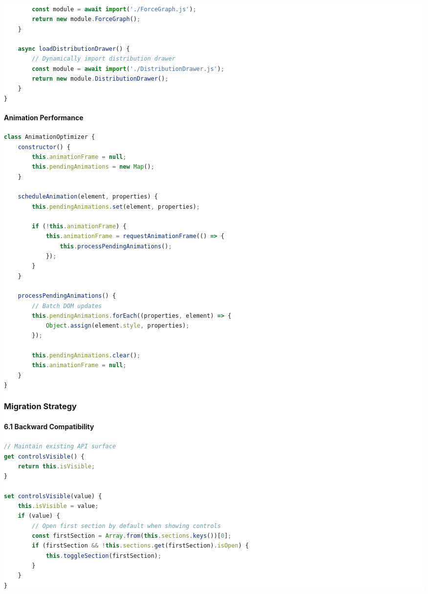 ```javascript
        const module = await import('./ForceGraph.js');
        return new module.ForceGraph();
    }
    
    async loadDistributionDrawer() {
        // Dynamically import distribution drawer
        const module = await import('./DistributionDrawer.js');
        return new module.DistributionDrawer();
    }
}
```

#### Animation Performance

```javascript
class AnimationOptimizer {
    constructor() {
        this.animationFrame = null;
        this.pendingAnimations = new Map();
    }
    
    scheduleAnimation(element, properties) {
        this.pendingAnimations.set(element, properties);
        
        if (!this.animationFrame) {
            this.animationFrame = requestAnimationFrame(() => {
                this.processPendingAnimations();
            });
        }
    }
    
    processPendingAnimations() {
        // Batch DOM updates
        this.pendingAnimations.forEach((properties, element) => {
            Object.assign(element.style, properties);
        });
        
        this.pendingAnimations.clear();
        this.animationFrame = null;
    }
}
```

### Migration Strategy

#### 6.1 Backward Compatibility

```javascript
// Maintain existing API surface
get controlsVisible() {
    return this.isVisible;
}

set controlsVisible(value) {
    this.isVisible = value;
    if (value) {
        // Open first section by default when showing controls
        const firstSection = Array.from(this.sections.keys())[0];
        if (firstSection && !this.sections.get(firstSection).isOpen) {
            this.toggleSection(firstSection);
        }
    }
}
```
